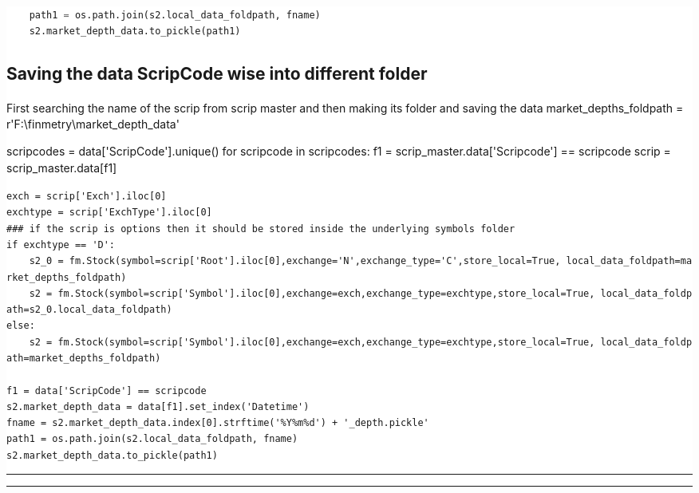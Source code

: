 ```python
    path1 = os.path.join(s2.local_data_foldpath, fname)
    s2.market_depth_data.to_pickle(path1)
```

## Saving the data ScripCode wise into different folder

First searching the name of the scrip from scrip master and then making its folder and saving the data
market_depths_foldpath = r'F:\finmetry\market_depth_data'

scripcodes = data['ScripCode'].unique()
for scripcode in scripcodes:
    f1 = scrip_master.data['Scripcode'] == scripcode
    scrip = scrip_master.data[f1]

    exch = scrip['Exch'].iloc[0]
    exchtype = scrip['ExchType'].iloc[0]
    ### if the scrip is options then it should be stored inside the underlying symbols folder
    if exchtype == 'D':
        s2_0 = fm.Stock(symbol=scrip['Root'].iloc[0],exchange='N',exchange_type='C',store_local=True, local_data_foldpath=market_depths_foldpath)
        s2 = fm.Stock(symbol=scrip['Symbol'].iloc[0],exchange=exch,exchange_type=exchtype,store_local=True, local_data_foldpath=s2_0.local_data_foldpath)
    else:
        s2 = fm.Stock(symbol=scrip['Symbol'].iloc[0],exchange=exch,exchange_type=exchtype,store_local=True, local_data_foldpath=market_depths_foldpath)

    f1 = data['ScripCode'] == scripcode
    s2.market_depth_data = data[f1].set_index('Datetime')
    fname = s2.market_depth_data.index[0].strftime('%Y%m%d') + '_depth.pickle'
    path1 = os.path.join(s2.local_data_foldpath, fname)
    s2.market_depth_data.to_pickle(path1)
---
---
